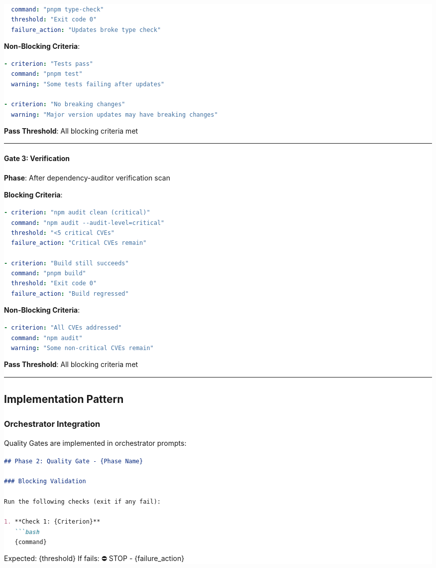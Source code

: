 ```yaml
  command: "pnpm type-check"
  threshold: "Exit code 0"
  failure_action: "Updates broke type check"
```

**Non-Blocking Criteria**:
```yaml
- criterion: "Tests pass"
  command: "pnpm test"
  warning: "Some tests failing after updates"

- criterion: "No breaking changes"
  warning: "Major version updates may have breaking changes"
```

**Pass Threshold**: All blocking criteria met

---

#### Gate 3: Verification

**Phase**: After dependency-auditor verification scan

**Blocking Criteria**:
```yaml
- criterion: "npm audit clean (critical)"
  command: "npm audit --audit-level=critical"
  threshold: "<5 critical CVEs"
  failure_action: "Critical CVEs remain"

- criterion: "Build still succeeds"
  command: "pnpm build"
  threshold: "Exit code 0"
  failure_action: "Build regressed"
```

**Non-Blocking Criteria**:
```yaml
- criterion: "All CVEs addressed"
  command: "npm audit"
  warning: "Some non-critical CVEs remain"
```

**Pass Threshold**: All blocking criteria met

---

## Implementation Pattern

### Orchestrator Integration

Quality Gates are implemented in orchestrator prompts:

```markdown
## Phase 2: Quality Gate - {Phase Name}

### Blocking Validation

Run the following checks (exit if any fail):

1. **Check 1: {Criterion}**
   ```bash
   {command}
   ```
   Expected: {threshold}
   If fails: ⛔ STOP - {failure_action}
